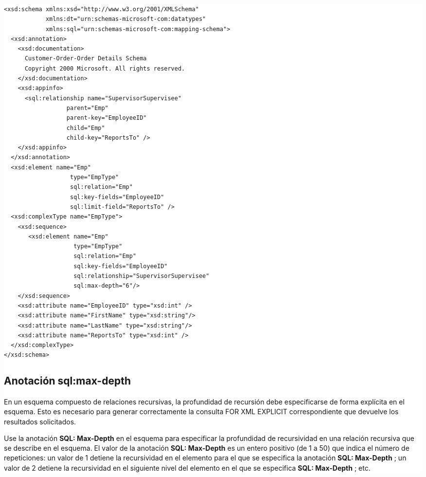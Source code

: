 ```  
<xsd:schema xmlns:xsd="http://www.w3.org/2001/XMLSchema"  
            xmlns:dt="urn:schemas-microsoft-com:datatypes"  
            xmlns:sql="urn:schemas-microsoft-com:mapping-schema">  
  <xsd:annotation>  
    <xsd:documentation>  
      Customer-Order-Order Details Schema  
      Copyright 2000 Microsoft. All rights reserved.  
    </xsd:documentation>  
    <xsd:appinfo>  
      <sql:relationship name="SupervisorSupervisee"   
                  parent="Emp"  
                  parent-key="EmployeeID"  
                  child="Emp"  
                  child-key="ReportsTo" />  
    </xsd:appinfo>  
  </xsd:annotation>  
  <xsd:element name="Emp"   
                   type="EmpType"   
                   sql:relation="Emp"   
                   sql:key-fields="EmployeeID"   
                   sql:limit-field="ReportsTo" />  
  <xsd:complexType name="EmpType">  
    <xsd:sequence>  
       <xsd:element name="Emp"   
                    type="EmpType"   
                    sql:relation="Emp"   
                    sql:key-fields="EmployeeID"  
                    sql:relationship="SupervisorSupervisee"  
                    sql:max-depth="6"/>  
    </xsd:sequence>   
    <xsd:attribute name="EmployeeID" type="xsd:int" />  
    <xsd:attribute name="FirstName" type="xsd:string"/>  
    <xsd:attribute name="LastName" type="xsd:string"/>  
    <xsd:attribute name="ReportsTo" type="xsd:int" />  
  </xsd:complexType>  
</xsd:schema>  
```  
  
## <a name="sqlmax-depth-annotation"></a>Anotación sql:max-depth  
 En un esquema compuesto de relaciones recursivas, la profundidad de recursión debe especificarse de forma explícita en el esquema. Esto es necesario para generar correctamente la consulta FOR XML EXPLICIT correspondiente que devuelve los resultados solicitados.  
  
 Use la anotación **SQL: Max-Depth** en el esquema para especificar la profundidad de recursividad en una relación recursiva que se describe en el esquema. El valor de la anotación **SQL: Max-Depth** es un entero positivo (de 1 a 50) que indica el número de repeticiones: un valor de 1 detiene la recursividad en el elemento para el que se especifica la anotación **SQL: Max-Depth** ; un valor de 2 detiene la recursividad en el siguiente nivel del elemento en el que se especifica **SQL: Max-Depth** ; etc.  
  